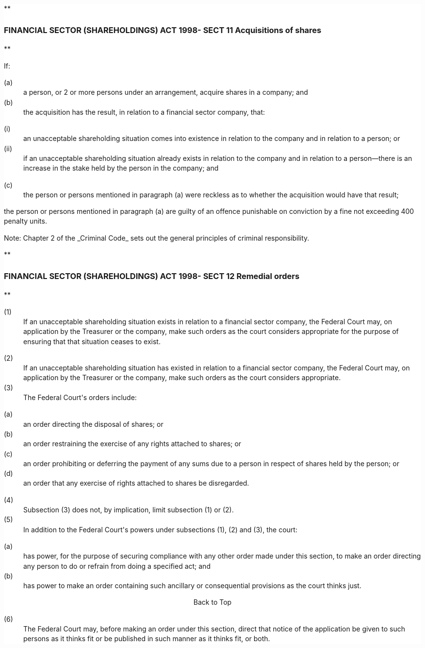 </dl></dl>  **

###  FINANCIAL SECTOR (SHAREHOLDINGS) ACT 1998- SECT 11  Acquisitions of shares 
**  <dl compact=""><dl compact=""> 		If: 

</dl></dl> <dl compact=""><dl compact=""><dl compact=""> <dt>(a)</dt><dd>a person, or 2 or more persons under an arrangement, acquire shares in a company; and</dd> <dt>(b)</dt><dd>the acquisition has the result, in relation to a financial sector company, that: </dd> </dl></dl></dl> <dl compact=""><dl compact=""><dl compact=""><dl compact=""> <dt>(i)</dt><dd>an unacceptable shareholding situation comes into existence in relation to the company and in relation to a person; or</dd> <dt>(ii)</dt><dd>if an unacceptable shareholding situation already exists in relation to the company and in relation to a person&#151;there is an increase in the stake held by the person in the company; and </dd> </dl></dl></dl></dl> <dl compact=""><dl compact=""><dl compact=""> <dt>(c)</dt><dd>the person or persons mentioned in paragraph&#160;(a) were reckless as to whether the acquisition would have that result; </dd> </dl></dl></dl> 

the person or persons mentioned in paragraph&#160;(a) are guilty of an offence punishable on conviction by a fine not exceeding 400 penalty units.
 <dl compact=""><dl compact=""> Note:	Chapter&#160;2 of the _Criminal Code_ sets out the general principles of criminal responsibility. 

</dl></dl>  **

###  FINANCIAL SECTOR (SHAREHOLDINGS) ACT 1998- SECT 12  Remedial orders 
**  <dl compact=""><dl compact=""> <dt>(1)</dt><dd>If an unacceptable shareholding situation exists in relation to a financial sector company, the Federal Court may, on application by the Treasurer or the company, make such orders as the court considers appropriate for the purpose of ensuring that that situation ceases to exist.</dd>

 <dt>(2)</dt><dd>If an unacceptable shareholding situation has existed in relation to a financial sector company, the Federal Court may, on application by the Treasurer or the company, make such orders as the court considers appropriate.</dd>

 <dt>(3)</dt><dd>The Federal Court's orders include: </dd>

</dl></dl> <dl compact=""><dl compact=""><dl compact=""> <dt>(a)</dt><dd>an order directing the disposal of shares; or</dd> <dt>(b)</dt><dd>an order restraining the exercise of any rights attached to shares; or</dd> <dt>(c)</dt><dd>an order prohibiting or deferring the payment of any sums due to a person in respect of shares held by the person; or</dd> <dt>(d)</dt><dd>an order that any exercise of rights attached to shares be disregarded. </dd> </dl></dl></dl> <dl compact=""><dl compact=""> <dt>(4)</dt><dd>Subsection&#160;(3) does not, by implication, limit subsection&#160;(1) or (2).</dd>

 <dt>(5)</dt><dd>In addition to the Federal Court's powers under subsections&#160;(1), (2) and (3), the court: </dd>

</dl></dl> <dl compact=""><dl compact=""><dl compact=""> <dt>(a)</dt><dd>has power, for the purpose of securing compliance with any other order made under this section, to make an order directing any person to do or refrain from doing a specified act; and</dd> <dt>(b)</dt><dd>has power to make an order containing such ancillary or consequential provisions as the court thinks just.  </dd> </dl></dl></dl> 
<center>Back to Top</center>
 <dl compact=""><dl compact=""> <dt>(6)</dt><dd>The Federal Court may, before making an order under this section, direct that notice of the application be given to such persons as it thinks fit or be published in such manner as it thinks fit, or both.</dd>
